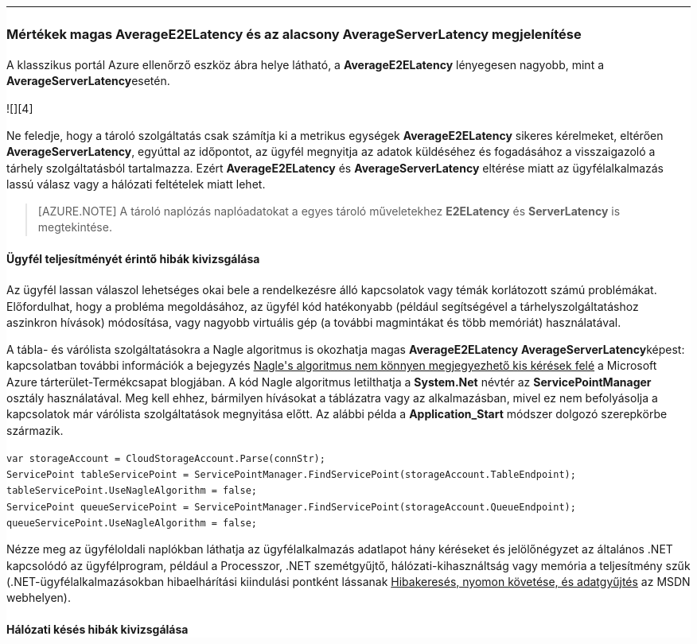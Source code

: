 ----------

### <a name="metrics-show-high-AverageE2ELatency-and-low-AverageServerLatency"></a>Mértékek magas AverageE2ELatency és az alacsony AverageServerLatency megjelenítése

A klasszikus portál Azure ellenőrző eszköz ábra helye látható, a **AverageE2ELatency** lényegesen nagyobb, mint a **AverageServerLatency**esetén.

![][4]

Ne feledje, hogy a tároló szolgáltatás csak számítja ki a metrikus egységek **AverageE2ELatency** sikeres kérelmeket, eltérően **AverageServerLatency**, egyúttal az időpontot, az ügyfél megnyitja az adatok küldéséhez és fogadásához a visszaigazoló a tárhely szolgáltatásból tartalmazza. Ezért **AverageE2ELatency** és **AverageServerLatency** eltérése miatt az ügyfélalkalmazás lassú válasz vagy a hálózati feltételek miatt lehet.

> [AZURE.NOTE] A tároló naplózás naplóadatokat a egyes tároló műveletekhez **E2ELatency** és **ServerLatency** is megtekintése.

#### <a name="investigating-client-performance-issues"></a>Ügyfél teljesítményét érintő hibák kivizsgálása

Az ügyfél lassan válaszol lehetséges okai bele a rendelkezésre álló kapcsolatok vagy témák korlátozott számú problémákat. Előfordulhat, hogy a probléma megoldásához, az ügyfél kód hatékonyabb (például segítségével a tárhelyszolgáltatáshoz aszinkron hívások) módosítása, vagy nagyobb virtuális gép (a további magmintákat és több memóriát) használatával.

A tábla- és várólista szolgáltatásokra a Nagle algoritmus is okozhatja magas **AverageE2ELatency** **AverageServerLatency**képest: kapcsolatban további információk a bejegyzés <a href="http://blogs.msdn.com/b/windowsazurestorage/archive/2010/06/25/nagle-s-algorithm-is-not-friendly-towards-small-requests.aspx" target="_blank">Nagle's algoritmus nem könnyen megjegyezhető kis kérések felé</a> a Microsoft Azure tárterület-Termékcsapat blogjában. A kód Nagle algoritmus letilthatja a **System.Net** névtér az **ServicePointManager** osztály használatával. Meg kell ehhez, bármilyen hívásokat a táblázatra vagy az alkalmazásban, mivel ez nem befolyásolja a kapcsolatok már várólista szolgáltatások megnyitása előtt. Az alábbi példa a **Application_Start** módszer dolgozó szerepkörbe származik.

    var storageAccount = CloudStorageAccount.Parse(connStr);
    ServicePoint tableServicePoint = ServicePointManager.FindServicePoint(storageAccount.TableEndpoint);
    tableServicePoint.UseNagleAlgorithm = false;
    ServicePoint queueServicePoint = ServicePointManager.FindServicePoint(storageAccount.QueueEndpoint);
    queueServicePoint.UseNagleAlgorithm = false;

Nézze meg az ügyféloldali naplókban láthatja az ügyfélalkalmazás adatlapot hány kéréseket és jelölőnégyzet az általános .NET kapcsolódó az ügyfélprogram, például a Processzor, .NET szemétgyűjtő, hálózati-kihasználtság vagy memória a teljesítmény szűk (.NET-ügyfélalkalmazásokban hibaelhárítási kiindulási pontként lássanak <a href="http://msdn.microsoft.com/library/7fe0dd2y(v=vs.110).aspx" target="_blank">Hibakeresés, nyomon követése, és adatgyűjtés</a> az MSDN webhelyen).

#### <a name="investigating-network-latency-issues"></a>Hálózati késés hibák kivizsgálása
